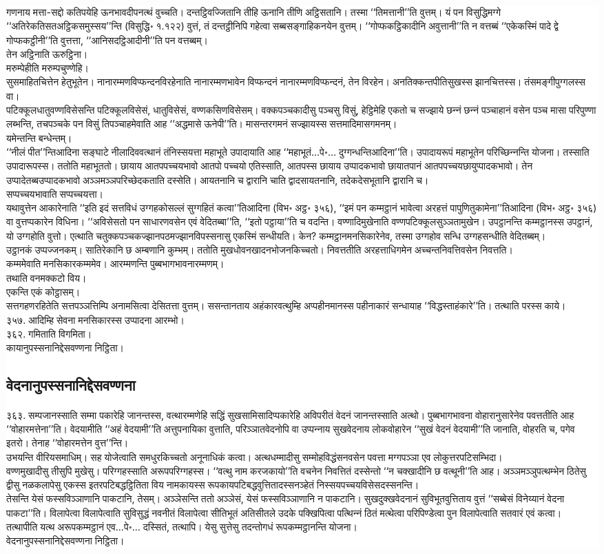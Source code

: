 गणनाय मत्ता-सद्दो कतिपयेहि ऊनभावदीपनत्थं वुच्‍चति। दन्तट्ठिवज्‍जितानि तीहि ऊनानि तीणि अट्ठिसतानि। तस्मा ‘‘तिमत्तानी’’ति वुत्तम्। यं पन विसुद्धिमग्गे ‘‘अतिरेकतिसतअट्ठिकसमुस्सय’’न्ति (विसुद्धि॰ १.१२२) वुत्तं, तं दन्तट्ठीनिपि गहेत्वा सब्बसङ्गाहिकनयेन वुत्तम्। ‘‘गोप्फकट्ठिकादीनि अवुत्तानी’’ति न वत्तब्बं ‘‘एकेकस्मिं पादे द्वे गोप्फकट्ठीनी’’ति वुत्तत्ता, ‘‘आनिसदट्ठिआदीनी’’ति पन वत्तब्बम्।  
तेन अट्ठिनाति ऊरुट्ठिना।  
मरुम्पेहीति मरुम्पचुण्णेहि।  
सुसमाहितचित्तेन हेतुभूतेन। नानारम्मणविप्फन्दनविरहेनाति नानारम्मणभावेन विप्फन्दनं नानारम्मणविप्फन्दनं, तेन विरहेन। अनतिक्‍कन्तपीतिसुखस्स झानचित्तस्स। तंसमङ्गीपुग्गलस्स वा।  
पटिक्‍कूलधातुवण्णविसेसन्ति पटिक्‍कूलविसेसं, धातुविसेसं, वण्णकसिणविसेसम्। वक्‍कपञ्‍चकादीसु पञ्‍चसु विसुं, हेट्ठिमेहि एकतो च सज्झाये छन्‍नं छन्‍नं पञ्‍चाहानं वसेन पञ्‍च मासा परिपुण्णा लब्भन्ति, तचपञ्‍चके पन विसुं तिपञ्‍चाहमेवाति आह ‘‘अद्धमासे ऊनेपी’’ति। मासन्तरगमनं सज्झायस्स सत्तमादिमासगमनम्।  
यमेन्तन्ति बन्धेन्तम्।  
‘‘नीलं पीत’’न्तिआदिना सङ्घाटे नीलादिववत्थानं तंनिस्सयत्ता महाभूते उपादायाति आह ‘‘महाभूतं…पे॰… दुग्गन्धन्तिआदिना’’ति। उपादायरूपं महाभूतेन परिच्छिन्‍नन्ति योजना। तस्साति उपादारूपस्स। ततोति महाभूततो। छायाय आतपपच्‍चयभावो आतपो पच्‍चयो एतिस्साति, आतपस्स छायाय उप्पादकभावो छायातपानं आतपपच्‍चयछायुप्पादकभावो। तेन उप्पादेतब्बउप्पादकभावो अञ्‍ञमञ्‍ञपरिच्छेदकताति दस्सेति। आयतनानि च द्वारानि चाति द्वादसायतनानि, तदेकदेसभूतानि द्वारानि च।  
सप्पच्‍चयभावाति सप्पच्‍चयत्ता।  
यथावुत्तेन आकारेनाति ‘‘इति इदं सत्तविधं उग्गहकोसल्‍लं सुग्गहितं कत्वा’’तिआदिना (विभ॰ अट्ठ॰ ३५६), ‘‘इमं पन कम्मट्ठानं भावेत्वा अरहत्तं पापुणितुकामेना’’तिआदिना (विभ॰ अट्ठ॰ ३५६) वा वुत्तप्पकारेन विधिना। ‘‘अविसेसतो पन साधारणवसेन एवं वेदितब्बा’’ति, ‘‘इतो पट्ठाया’’ति च वदन्ति। वण्णादिमुखेनाति वण्णपटिक्‍कूलसुञ्‍ञतामुखेन। उपट्ठानन्ति कम्मट्ठानस्स उपट्ठानं, यो उग्गहोति वुत्तो। एत्थाति चतुक्‍कपञ्‍चकज्झानपठमज्झानविपस्सनासु एकस्मिं सन्धीयति। केन? कम्मट्ठानमनसिकारेनेव, तस्मा उग्गहोव सन्धि उग्गहसन्धीति वेदितब्बम्।  
उट्ठानकं उप्पज्‍जनकम्। सातिरेकानि छ अम्बणानि कुम्भम्। ततोति मुखधोवनखादनभोजनकिच्‍चतो। निवत्ततीति अरहत्ताधिगमेन अच्‍चन्तनिवत्तिवसेन निवत्तति।  
कम्ममेवाति मनसिकारकम्ममेव। आरम्मणन्ति पुब्बभागभावनारम्मणम्।  
तथाति वनमक्‍कटो विय।  
एकन्ति एकं कोट्ठासम्।  
सत्तगहणरहितेति सत्तपञ्‍ञत्तिम्पि अनामसित्वा देसितत्ता वुत्तम्। ससन्तानताय अहंकारवत्थुम्हि अप्पहीनमानस्स पहीनाकारं सन्धायाह ‘‘विद्धस्ताहंकारे’’ति। तत्थाति परस्स काये।  
३५७. आदिम्हि सेवना मनसिकारस्स उप्पादना आरम्भो।  
३६२. गमिताति विगमिता।  
कायानुपस्सनानिद्देसवण्णना निट्ठिता।  


## वेदनानुपस्सनानिद्देसवण्णना

३६३. सम्पजानस्साति सम्मा पकारेहि जानन्तस्स, वत्थारम्मणेहि सद्धिं सुखसामिसादिप्पकारेहि अविपरीतं वेदनं जानन्तस्साति अत्थो। पुब्बभागभावना वोहारानुसारेनेव पवत्ततीति आह ‘‘वोहारमत्तेना’’ति। वेदयामीति ‘‘अहं वेदयामी’’ति अत्तुपनायिका वुत्ताति, परिञ्‍ञातवेदनोपि वा उप्पन्‍नाय सुखवेदनाय लोकवोहारेन ‘‘सुखं वेदनं वेदयामी’’ति जानाति, वोहरति च, पगेव इतरो। तेनाह ‘‘वोहारमत्तेन वुत्त’’न्ति।  
उभयन्ति वीरियसमाधिम्। सह योजेत्वाति समधुरकिच्‍चतो अनूनाधिकं कत्वा। अत्थधम्मादीसु सम्मोहविद्धंसनवसेन पवत्ता मग्गपञ्‍ञा एव लोकुत्तरपटिसम्भिदा।  
वण्णमुखादीसु तीसुपि मुखेसु। परिग्गहस्साति अरूपपरिग्गहस्स। ‘‘वत्थु नाम करजकायो’’ति वचनेन निवत्तितं दस्सेन्तो ‘‘न चक्खादीनि छ वत्थूनी’’ति आह। अञ्‍ञमञ्‍ञुपत्थम्भेन ठितेसु द्वीसु नळकलापेसु एकस्स इतरपटिबद्धट्ठितिता विय नामकायस्स रूपकायपटिबद्धवुत्तितादस्सनञ्हेतं निस्सयपच्‍चयविसेसदस्सनन्ति।  
तेसन्ति येसं फस्सविञ्‍ञाणानि पाकटानि, तेसम्। अञ्‍ञेसन्ति ततो अञ्‍ञेसं, येसं फस्सविञ्‍ञाणानि न पाकटानि। सुखदुक्खवेदनानं सुविभूतवुत्तिताय वुत्तं ‘‘सब्बेसं विनेय्यानं वेदना पाकटा’’ति। विलापेत्वा विलापेत्वाति सुविसुद्धं नवनीतं विलापेत्वा सीतिभूतं अतिसीतले उदके पक्खिपित्वा पत्थिन्‍नं ठितं मत्थेत्वा परिपिण्डेत्वा पुन विलापेत्वाति सतवारं एवं कत्वा।  
तत्थापीति यत्थ अरूपकम्मट्ठानं एव…पे॰… दस्सितं, तत्थापि। येसु सुत्तेसु तदन्तोगधं रूपकम्मट्ठानन्ति योजना।  
वेदनानुपस्सनानिद्देसवण्णना निट्ठिता।  
